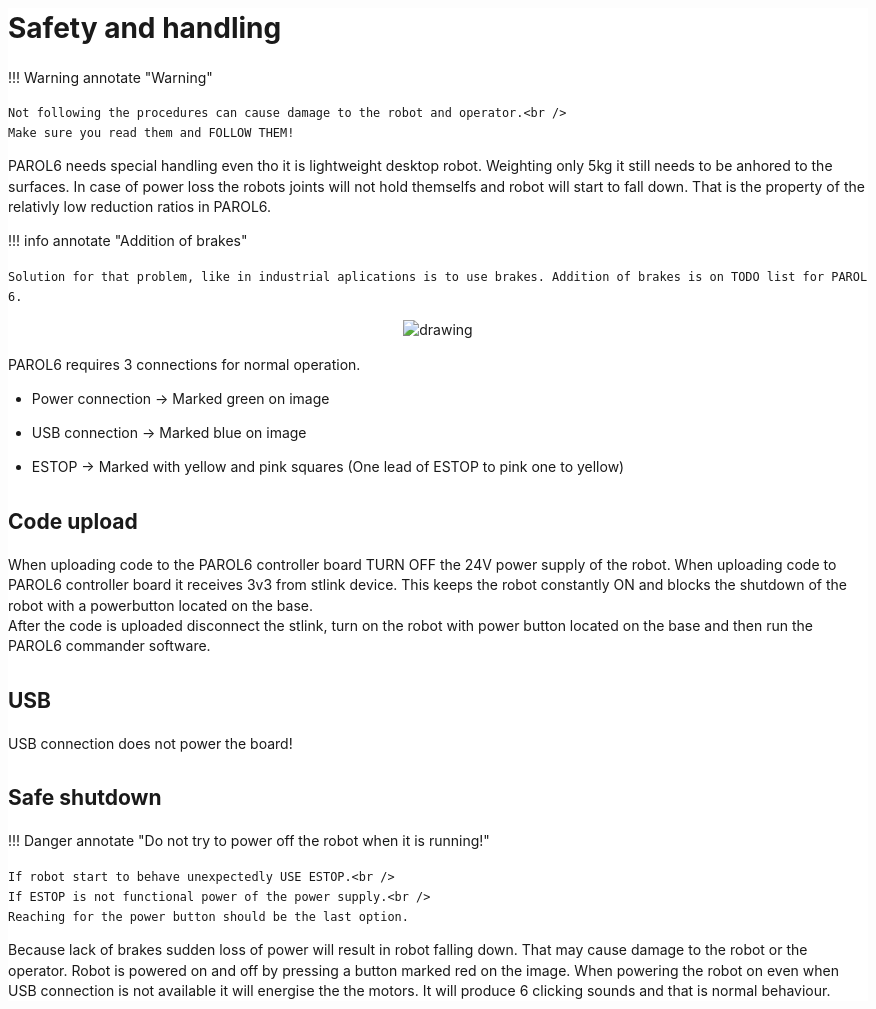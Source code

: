 # **Safety and handling**

!!! Warning annotate "Warning"

    Not following the procedures can cause damage to the robot and operator.<br />
    Make sure you read them and FOLLOW THEM!

PAROL6 needs special handling even tho it is lightweight desktop robot. Weighting only 5kg it still needs to be anhored to the surfaces.
In case of power loss the robots joints will not hold themselfs and robot will start to fall down. That is the property of the relativly low reduction ratios in PAROL6. 

!!! info annotate "Addition of brakes"

    Solution for that problem, like in industrial aplications is to use brakes. Addition of brakes is on TODO list for PAROL6.


<p align="center">
<img src="../assets/Connectors.png" alt="drawing" width="900"/>
</p>

PAROL6 requires 3 connections for normal operation.

* Power connection -> Marked green on image

* USB connection -> Marked blue on image

* ESTOP -> Marked with yellow and pink squares (One lead of ESTOP to pink one to yellow)


## **Code upload**

When uploading code to the PAROL6 controller board TURN OFF the 24V power supply of the robot. When uploading code to PAROL6 controller board it receives 3v3 from stlink device. This keeps the robot constantly ON and blocks the shutdown of the robot with a powerbutton located on the base. <br />
After the code is uploaded disconnect the stlink, turn on the robot with power button located on the base and then run the PAROL6 commander software.

## **USB**

USB connection does not power the board!


## **Safe shutdown**

!!! Danger annotate "Do not try to power off the robot when it is running!"

    If robot start to behave unexpectedly USE ESTOP.<br />
    If ESTOP is not functional power of the power supply.<br />
    Reaching for the power button should be the last option.

Because lack of brakes sudden loss of power will result in robot falling down. That may cause damage to the robot or the operator.
Robot is powered on and off by pressing a button marked red on the image. When powering the robot on even when USB connection is not available it will energise the
the motors. It will produce 6 clicking sounds and that is normal behaviour.<br />
